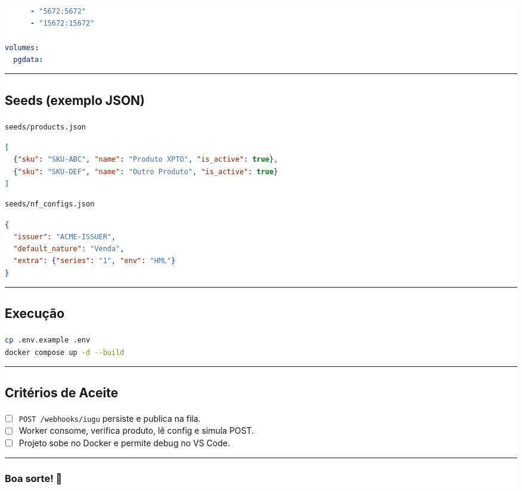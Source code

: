 ```yaml
      - "5672:5672"
      - "15672:15672"

volumes:
  pgdata:
```

---

## Seeds (exemplo JSON)
`seeds/products.json`
```json
[
  {"sku": "SKU-ABC", "name": "Produto XPTO", "is_active": true},
  {"sku": "SKU-DEF", "name": "Outro Produto", "is_active": true}
]
```

`seeds/nf_configs.json`
```json
{
  "issuer": "ACME-ISSUER",
  "default_nature": "Venda",
  "extra": {"series": "1", "env": "HML"}
}
```

---

## Execução
```bash
cp .env.example .env
docker compose up -d --build
```

---

## Critérios de Aceite
- [ ] `POST /webhooks/iugu` persiste e publica na fila.
- [ ] Worker consome, verifica produto, lê config e simula POST.
- [ ] Projeto sobe no Docker e permite debug no VS Code.

---

### Boa sorte! 🎯
